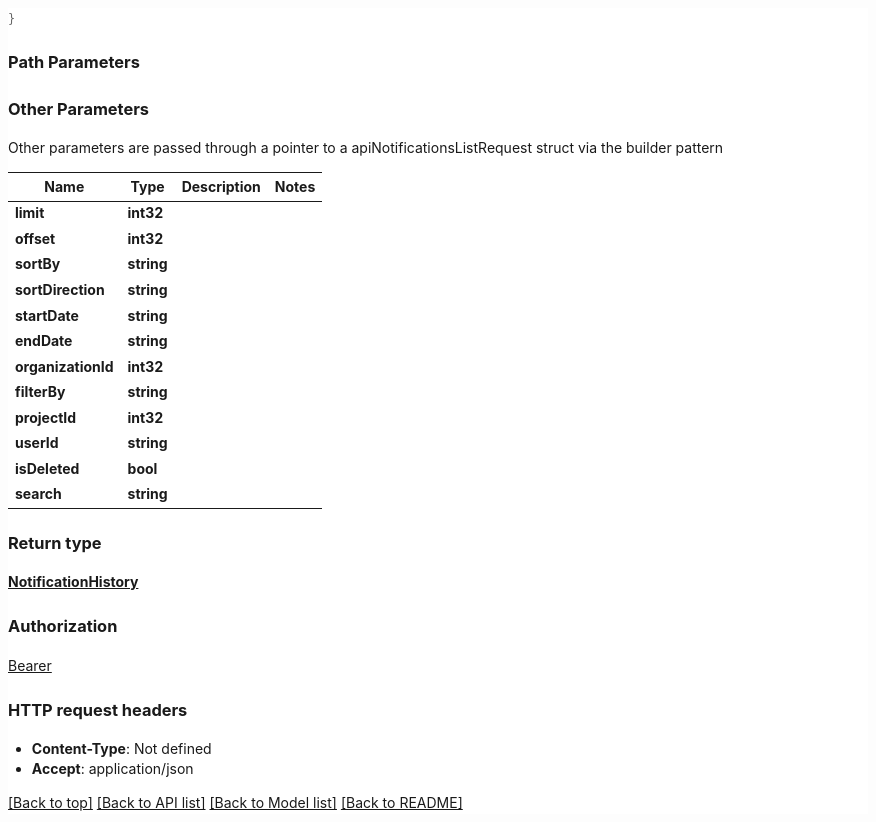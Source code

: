 ```go
}
```

### Path Parameters



### Other Parameters

Other parameters are passed through a pointer to a apiNotificationsListRequest struct via the builder pattern


Name | Type | Description  | Notes
------------- | ------------- | ------------- | -------------
 **limit** | **int32** |  | 
 **offset** | **int32** |  | 
 **sortBy** | **string** |  | 
 **sortDirection** | **string** |  | 
 **startDate** | **string** |  | 
 **endDate** | **string** |  | 
 **organizationId** | **int32** |  | 
 **filterBy** | **string** |  | 
 **projectId** | **int32** |  | 
 **userId** | **string** |  | 
 **isDeleted** | **bool** |  | 
 **search** | **string** |  | 

### Return type

[**NotificationHistory**](NotificationHistory.md)

### Authorization

[Bearer](../README.md#Bearer)

### HTTP request headers

- **Content-Type**: Not defined
- **Accept**: application/json

[[Back to top]](#) [[Back to API list]](../README.md#documentation-for-api-endpoints)
[[Back to Model list]](../README.md#documentation-for-models)
[[Back to README]](../README.md)

